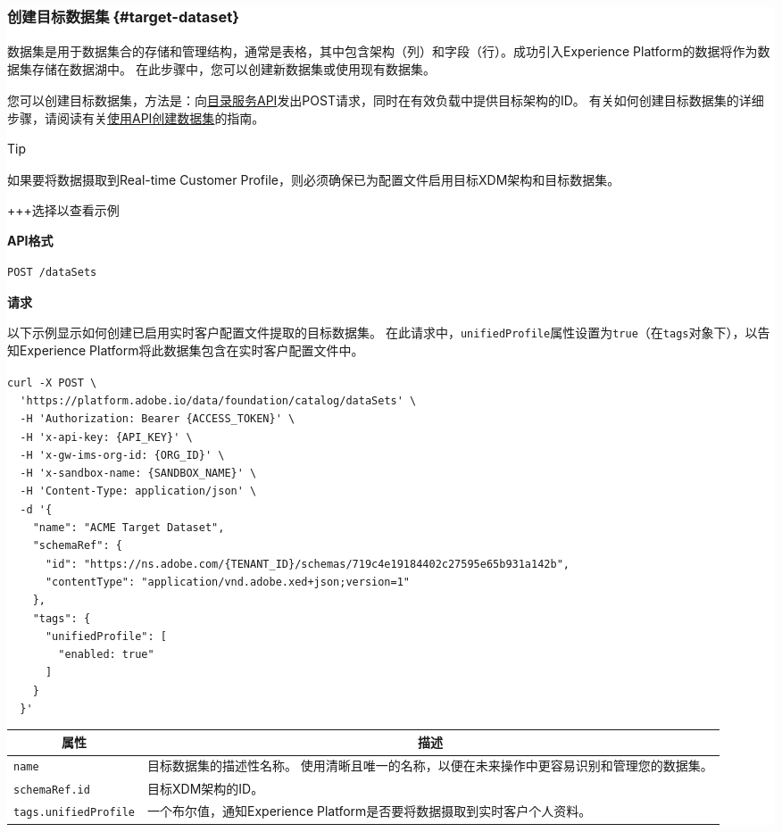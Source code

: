 ### 创建目标数据集 {#target-dataset}

数据集是用于数据集合的存储和管理结构，通常是表格，其中包含架构（列）和字段（行）。成功引入Experience Platform的数据将作为数据集存储在数据湖中。 在此步骤中，您可以创建新数据集或使用现有数据集。

您可以创建目标数据集，方法是：向[目录服务API](https://developer.adobe.com/experience-platform-apis/references/catalog/)发出POST请求，同时在有效负载中提供目标架构的ID。 有关如何创建目标数据集的详细步骤，请阅读有关[使用API创建数据集](../../../../catalog/api/create-dataset.md)的指南。

>[!TIP]
>
>如果要将数据摄取到Real-time Customer Profile，则必须确保已为配置文件启用目标XDM架构和目标数据集。

+++选择以查看示例

**API格式**

```HTTP
POST /dataSets
```

**请求**

以下示例显示如何创建已启用实时客户配置文件提取的目标数据集。 在此请求中，`unifiedProfile`属性设置为`true`（在`tags`对象下），以告知Experience Platform将此数据集包含在实时客户配置文件中。

```shell
curl -X POST \
  'https://platform.adobe.io/data/foundation/catalog/dataSets' \
  -H 'Authorization: Bearer {ACCESS_TOKEN}' \
  -H 'x-api-key: {API_KEY}' \
  -H 'x-gw-ims-org-id: {ORG_ID}' \
  -H 'x-sandbox-name: {SANDBOX_NAME}' \
  -H 'Content-Type: application/json' \
  -d '{
    "name": "ACME Target Dataset",
    "schemaRef": {
      "id": "https://ns.adobe.com/{TENANT_ID}/schemas/719c4e19184402c27595e65b931a142b",
      "contentType": "application/vnd.adobe.xed+json;version=1"
    },
    "tags": {
      "unifiedProfile": [
        "enabled: true"
      ]
    }
  }'
```

| 属性 | 描述 |
| --- | --- |
| `name` | 目标数据集的描述性名称。 使用清晰且唯一的名称，以便在未来操作中更容易识别和管理您的数据集。 |
| `schemaRef.id` | 目标XDM架构的ID。 |
| `tags.unifiedProfile` | 一个布尔值，通知Experience Platform是否要将数据摄取到实时客户个人资料。 |
